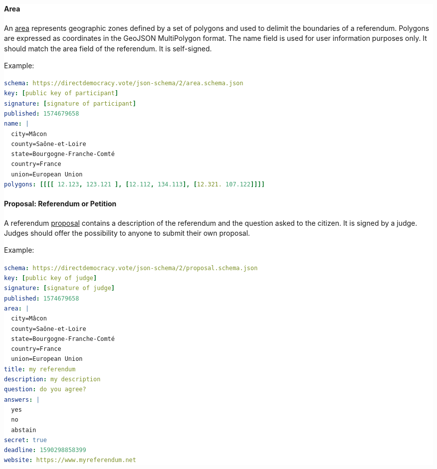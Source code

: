 #### Area
An [area](https://directdemocracy.vote/json-schema/2/area.schema.json) represents geographic zones defined by a set of polygons and used to delimit the boundaries of a referendum. Polygons are expressed as coordinates in the GeoJSON MultiPolygon format.
The name field is used for user information purposes only.
It should match the area field of the referendum.
It is self-signed.

Example:
```yaml
schema: https://directdemocracy.vote/json-schema/2/area.schema.json
key: [public key of participant]
signature: [signature of participant]
published: 1574679658
name: |
  city=Mâcon
  county=Saône-et-Loire
  state=Bourgogne-Franche-Comté
  country=France
  union=European Union
polygons: [[[[ 12.123, 123.121 ], [12.112, 134.113], [12.321. 107.122]]]]
```

#### Proposal: Referendum or Petition
A referendum [proposal](https://directdemocracy.vote/json-schema/2/proposal.schema.json) contains a description of the referendum and the question asked to the citizen.
It is signed by a judge.
Judges should offer the possibility to anyone to submit their own proposal.

Example:
```yaml
schema: https://directdemocracy.vote/json-schema/2/proposal.schema.json
key: [public key of judge]
signature: [signature of judge]
published: 1574679658
area: |
  city=Mâcon
  county=Saône-et-Loire
  state=Bourgogne-Franche-Comté
  country=France
  union=European Union
title: my referendum
description: my description
question: do you agree?
answers: |
  yes
  no
  abstain
secret: true
deadline: 1590298858399
website: https://www.myreferendum.net
```
